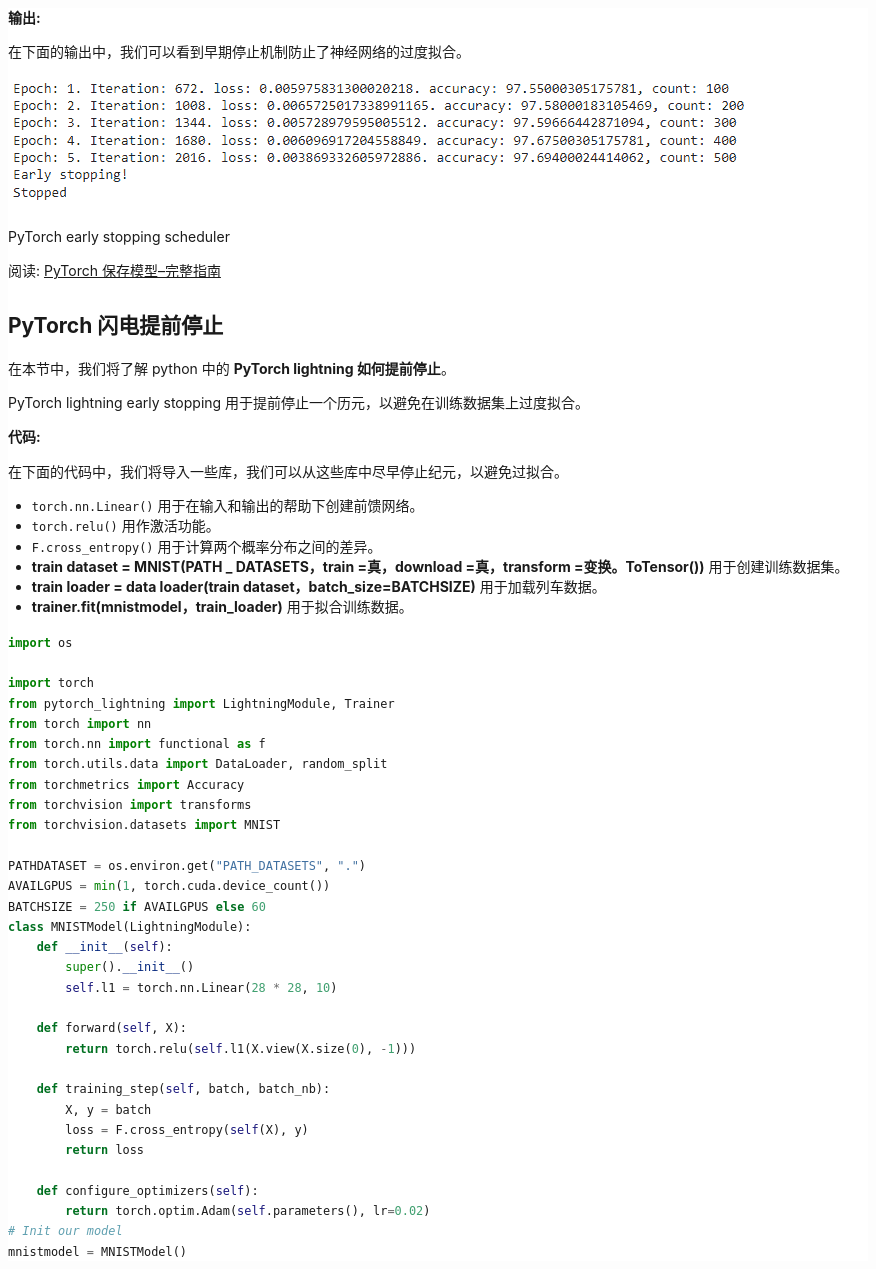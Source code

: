 **输出:**

在下面的输出中，我们可以看到早期停止机制防止了神经网络的过度拟合。

![PyTorch early stopping scheduler](img/c84a42704a61ef6d50467c27174e6691.png "PyTorch early stopping scheduler")

PyTorch early stopping scheduler

阅读: [PyTorch 保存模型–完整指南](https://pythonguides.com/pytorch-save-model/)

## PyTorch 闪电提前停止

在本节中，我们将了解 python 中的 **PyTorch lightning 如何提前停止**。

PyTorch lightning early stopping 用于提前停止一个历元，以避免在训练数据集上过度拟合。

**代码:**

在下面的代码中，我们将导入一些库，我们可以从这些库中尽早停止纪元，以避免过拟合。

*   `torch.nn.Linear()` 用于在输入和输出的帮助下创建前馈网络。
*   `torch.relu()` 用作激活功能。
*   `F.cross_entropy()` 用于计算两个概率分布之间的差异。
*   **train dataset = MNIST(PATH _ DATASETS，train =真，download =真，transform =变换。ToTensor())** 用于创建训练数据集。
*   **train loader = data loader(train dataset，batch_size=BATCHSIZE)** 用于加载列车数据。
*   **trainer.fit(mnistmodel，train_loader)** 用于拟合训练数据。

```py
import os

import torch
from pytorch_lightning import LightningModule, Trainer
from torch import nn
from torch.nn import functional as f
from torch.utils.data import DataLoader, random_split
from torchmetrics import Accuracy
from torchvision import transforms
from torchvision.datasets import MNIST

PATHDATASET = os.environ.get("PATH_DATASETS", ".")
AVAILGPUS = min(1, torch.cuda.device_count())
BATCHSIZE = 250 if AVAILGPUS else 60
class MNISTModel(LightningModule):
    def __init__(self):
        super().__init__()
        self.l1 = torch.nn.Linear(28 * 28, 10)

    def forward(self, X):
        return torch.relu(self.l1(X.view(X.size(0), -1)))

    def training_step(self, batch, batch_nb):
        X, y = batch
        loss = F.cross_entropy(self(X), y)
        return loss

    def configure_optimizers(self):
        return torch.optim.Adam(self.parameters(), lr=0.02)
# Init our model
mnistmodel = MNISTModel()
```